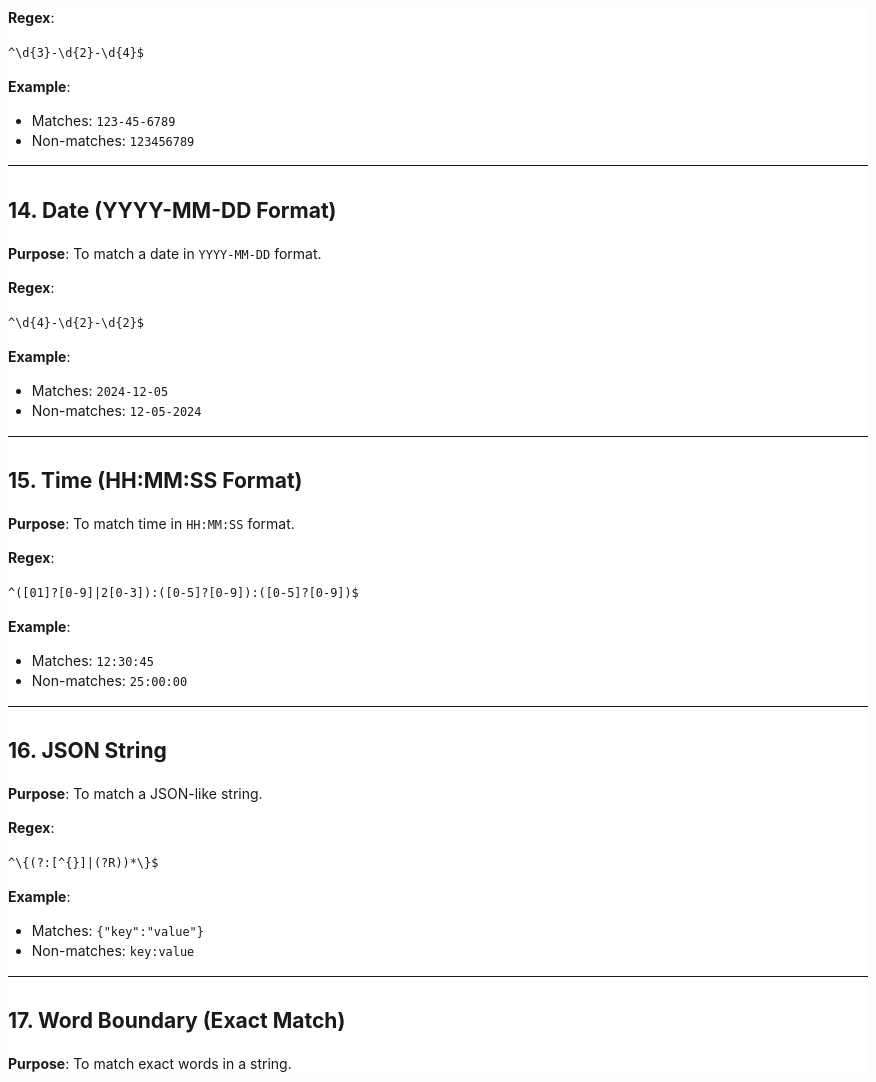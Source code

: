 **Regex**:
```regex
^\d{3}-\d{2}-\d{4}$
```

**Example**: 
- Matches: `123-45-6789`
- Non-matches: `123456789`

---

## 14. **Date (YYYY-MM-DD Format)**
**Purpose**: To match a date in `YYYY-MM-DD` format.

**Regex**:
```regex
^\d{4}-\d{2}-\d{2}$
```

**Example**: 
- Matches: `2024-12-05`
- Non-matches: `12-05-2024`

---

## 15. **Time (HH:MM:SS Format)**
**Purpose**: To match time in `HH:MM:SS` format.

**Regex**:
```regex
^([01]?[0-9]|2[0-3]):([0-5]?[0-9]):([0-5]?[0-9])$
```

**Example**: 
- Matches: `12:30:45`
- Non-matches: `25:00:00`

---

## 16. **JSON String**
**Purpose**: To match a JSON-like string.

**Regex**:
```regex
^\{(?:[^{}]|(?R))*\}$
```

**Example**: 
- Matches: `{"key":"value"}`
- Non-matches: `key:value`

---

## 17. **Word Boundary (Exact Match)**
**Purpose**: To match exact words in a string.
